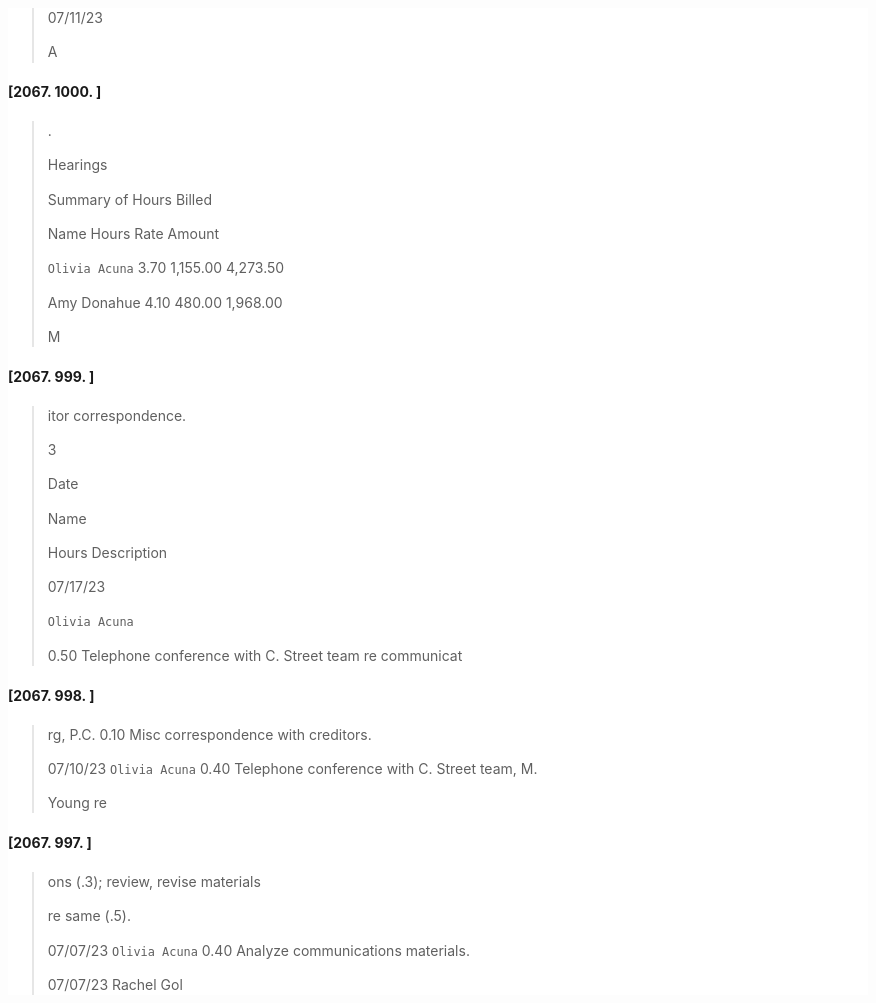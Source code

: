 > 
> 07/11/23
> 
> A

#### [2067. 1000. ]
> .
> 
> Hearings
> 
> Summary of Hours Billed
> 
>  Name Hours Rate Amount
> 
>  `Olivia Acuna` 3.70 1,155.00 4,273.50
> 
>  Amy Donahue 4.10 480.00 1,968.00
> 
>  M

#### [2067. 999. ]
> itor correspondence.
> 
> 3
> 
> Date
> 
> Name
> 
> Hours Description
> 
> 07/17/23
> 
> `Olivia Acuna`
> 
> 0.50 Telephone conference with C. Street team re communicat

#### [2067. 998. ]
> rg, P.C. 0.10 Misc correspondence with creditors.
> 
>  07/10/23 `Olivia Acuna` 0.40 Telephone conference with C. Street team, M. 
> 
> Young re

#### [2067. 997. ]
> ons \(.3\); review, revise materials 
> 
> re same \(.5\).
> 
>  07/07/23 `Olivia Acuna` 0.40 Analyze communications materials.
> 
>  07/07/23 Rachel Gol
